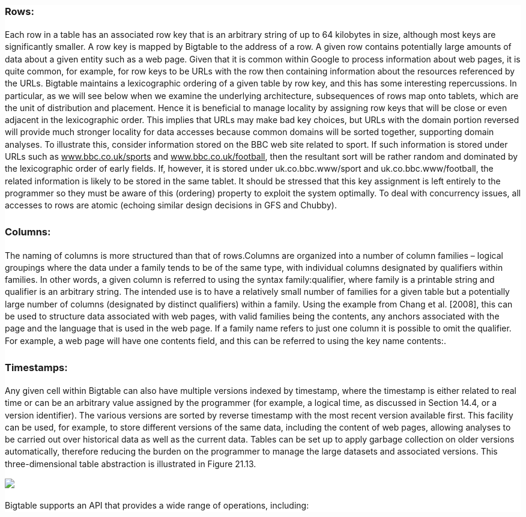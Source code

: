 
### Rows:
Each row in a table has an associated row key that is an arbitrary string of up to 64 kilobytes in size, although most keys are significantly smaller. A row key is mapped by Bigtable to the address of a row. A given row contains potentially large amounts of data about a given entity such as a web page. Given that it is common within Google to process information about web pages, it is quite common, for example, for row keys to be URLs with the row then containing information about the resources referenced by the URLs. Bigtable maintains a lexicographic ordering of a given table by row key, and this has some interesting repercussions. In particular, as we will see below when we examine the underlying architecture, subsequences of rows map onto tablets, which are the unit of distribution and placement. Hence it is beneficial to manage locality by assigning row keys that will be close or even adjacent in the lexicographic order. This implies that URLs may make bad key choices, but URLs with the domain portion reversed will provide much stronger locality for data accesses because common domains will be sorted together, supporting domain analyses. To illustrate this, consider information stored on the BBC web site related to sport. If such information is stored under URLs such as www.bbc.co.uk/sports and www.bbc.co.uk/football, then the resultant sort will be rather random and dominated by the lexicographic order of early fields. If, however, it is stored under uk.co.bbc.www/sport and uk.co.bbc.www/football, the related information is likely to be stored in the same tablet. It should be stressed that this key assignment is left entirely to the programmer so they must be aware of this (ordering) property to exploit the system optimally. To deal with concurrency issues, all accesses to rows are atomic (echoing similar design decisions in GFS and Chubby).


### Columns:

The naming of columns is more structured than that of rows.Columns are organized into a number of column families – logical groupings where the data under a family tends to be of the same type, with individual columns designated by qualifiers within families. In other words, a given column is referred to using the syntax family:qualifier, where family is a printable string and qualifier is an arbitrary string. The intended use is to have a relatively small number of families for a given table but a potentially large number of columns (designated by distinct qualifiers) within a family. Using the example from Chang et al. [2008], this can be used to structure data associated with web pages, with valid families being the contents, any anchors associated with the page and the language that is used in the web page. If a family name refers to just one column it is possible to omit the qualifier. For example, a web page will have one contents field, and this can be referred to using the key name contents:.

### Timestamps:

Any given cell within Bigtable can also have multiple versions indexed by timestamp, where the timestamp is either related to real time or can be an arbitrary value assigned by the programmer (for example, a logical time, as discussed in Section 14.4, or a version identifier). The various versions are sorted by reverse timestamp with the most recent version available first. This facility can be used, for example, to store different versions of the same data, including the content of web pages, allowing analyses to be carried out over historical data as well as the current data. Tables can be set up to apply garbage collection on older versions automatically, therefore reducing the burden on the programmer to manage the large datasets and associated versions. This three-dimensional table abstraction is illustrated in Figure 21.13.

![](http://sungsoo.github.com/images/abstraction-bigtable.png)

Bigtable supports an API that provides a wide range of operations, including:
